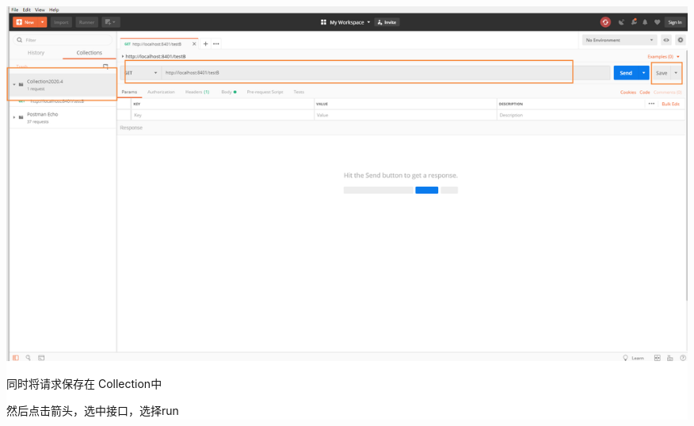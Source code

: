 ![image-20200416091302584](./images/image-20200416091302584.png)

同时将请求保存在 Collection中

然后点击箭头，选中接口，选择run
